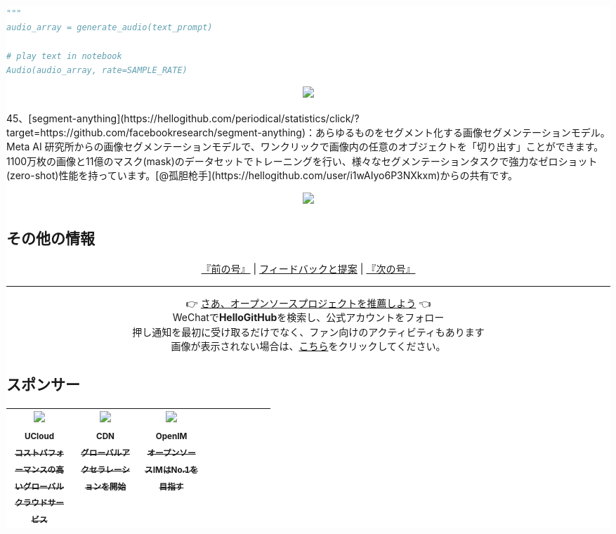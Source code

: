 ```python
"""
audio_array = generate_audio(text_prompt)

# play text in notebook
Audio(audio_array, rate=SAMPLE_RATE)
```

<p align="center"><img src='https://raw.githubusercontent.com/521xueweihan/img3/master/hellogithub/85/624994625.png' style="max-width:80%; max-height=80%;"></img></p>
45、[segment-anything](https://hellogithub.com/periodical/statistics/click/?target=https://github.com/facebookresearch/segment-anything)：あらゆるものをセグメント化する画像セグメンテーションモデル。Meta AI 研究所からの画像セグメンテーションモデルで、ワンクリックで画像内の任意のオブジェクトを「切り出す」ことができます。1100万枚の画像と11億のマスク(mask)のデータセットでトレーニングを行い、様々なセグメンテーションタスクで強力なゼロショット(zero-shot)性能を持っています。[@孤胆枪手](https://hellogithub.com/user/i1wAIyo6P3NXkxm)からの共有です。

<p align="center"><img src='https://raw.githubusercontent.com/521xueweihan/img3/master/hellogithub/85/618058471.gif' style="max-width:80%; max-height=80%;"></img></p>

## その他の情報

<p align="center">
    <a href="https://github.com/521xueweihan/HelloGitHub/blob/master/content/HelloGitHub84.md">『前の号』</a> | <a href='https://github.com/521xueweihan/HelloGitHub/issues/899'>フィードバックと提案</a> | <a href="https://github.com/521xueweihan/HelloGitHub/blob/master/content/HelloGitHub86.md">『次の号』</a>
</p>

---
<p align="center">
    👉 <a href='https://hellogithub.com/periodical'>さあ、オープンソースプロジェクトを推薦しよう</a> 👈<br>
    WeChatで<strong>HelloGitHub</strong>を検索し、公式アカウントをフォロー<br>
    押し通知を最初に受け取るだけでなく、ファン向けのアクティビティもあります<br>
    画像が表示されない場合は、<a href='https://hellogithub.com/periodical/volume/85'>こちら</a>をクリックしてください。
</p>

## スポンサー


<table>
  <thead>
    <tr>
      <th align="center" style="width: 80px;">
        <a href="https://www.ucloud.cn/site/active/kuaijiesale.html?utm_term=logo&utm_campaign=hellogithub&utm_source=otherdsp&utm_medium=display&ytag=github_hellogithub_otherdsp_display">
          <img src="https://raw.githubusercontent.com/521xueweihan/img_logo/master/logo/ucloud.png" width="60px"><br>
          <sub>UCloud</sub><br>
          <sub>コストパフォーマンスの高いグローバルクラウドサービス</sub>
        </a>
      </th>
      <th align="center" style="width: 80px;">
        <a href="https://www.upyun.com/">
          <img src="https://raw.githubusercontent.com/521xueweihan/img_logo/master/logo/upyun.png" width="60px"><br>
          <sub>CDN</sub><br>
          <sub>グローバルアクセラレーションを開始</sub>
        </a>
      </th>
      <th align="center" style="width: 80px;">
        <a href="https://github.com/OpenIMSDK/Open-IM-Server">
          <img src="https://raw.githubusercontent.com/521xueweihan/img_logo/master/logo/im.png" width="60px"><br>
          <sub>OpenIM</sub><br>
          <sub>オープンソースIMはNo.1を目指す</sub>
        </a>
      </th>
      <th align="center" style="width: 80px;">
        <a href="https://apifox.cn/a103hello">